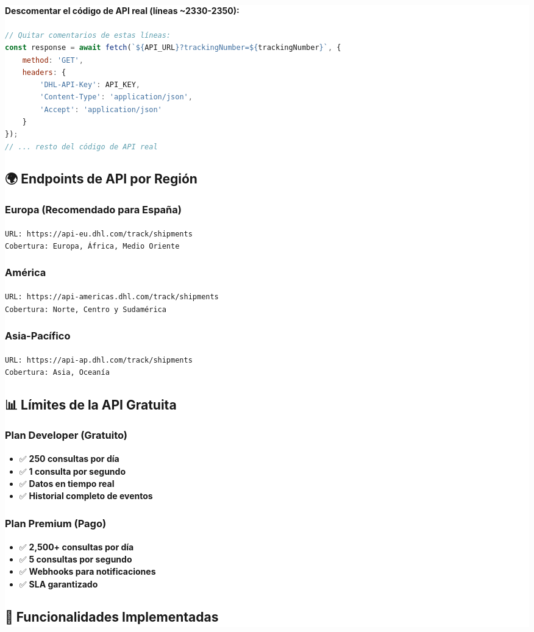#### Descomentar el código de API real (líneas ~2330-2350):
```javascript
// Quitar comentarios de estas líneas:
const response = await fetch(`${API_URL}?trackingNumber=${trackingNumber}`, {
    method: 'GET',
    headers: {
        'DHL-API-Key': API_KEY,
        'Content-Type': 'application/json',
        'Accept': 'application/json'
    }
});
// ... resto del código de API real
```

## 🌍 Endpoints de API por Región

### Europa (Recomendado para España)
```
URL: https://api-eu.dhl.com/track/shipments
Cobertura: Europa, África, Medio Oriente
```

### América
```
URL: https://api-americas.dhl.com/track/shipments
Cobertura: Norte, Centro y Sudamérica
```

### Asia-Pacífico
```
URL: https://api-ap.dhl.com/track/shipments
Cobertura: Asia, Oceanía
```

## 📊 Límites de la API Gratuita

### Plan Developer (Gratuito)
- ✅ **250 consultas por día**
- ✅ **1 consulta por segundo**
- ✅ **Datos en tiempo real**
- ✅ **Historial completo de eventos**

### Plan Premium (Pago)
- ✅ **2,500+ consultas por día**
- ✅ **5 consultas por segundo**
- ✅ **Webhooks para notificaciones**
- ✅ **SLA garantizado**

## 🎯 Funcionalidades Implementadas
